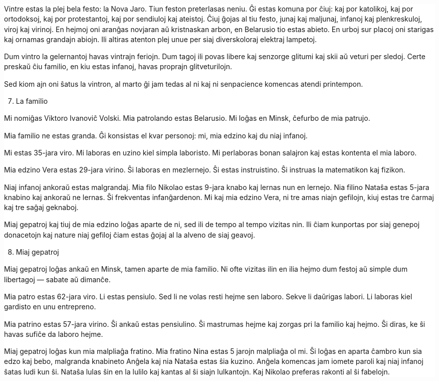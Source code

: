 Vintre estas la plej bela festo: la Nova Jaro. Tiun feston preterlasas
neniu. Ĝi estas komuna por ĉiuj: kaj por katolikoj, kaj por
ortodoksoj, kaj por protestantoj, kaj por sendiuloj kaj ateistoj. Ĉiuj
ĝojas al tiu festo, junaj kaj maljunaj, infanoj kaj plenkreskuloj,
viroj kaj virinoj. En hejmoj oni aranĝas novjaran aŭ kristnaskan
arbon, en Belarusio tio estas abieto. En urboj sur placoj oni starigas
kaj ornamas grandajn abiojn. Ili altiras atenton plej unue per siaj
diverskoloraj elektraj lampetoj.

Dum vintro la gelernantoj havas vintrajn feriojn. Dum tagoj ili povas
libere kaj senzorge glitumi kaj skii aŭ veturi per sledoj. Certe
preskaŭ ĉiu familio, en kiu estas infanoj, havas proprajn
glitveturilojn.

Sed kiom ajn oni ŝatus la vintron, al marto ĝi jam tedas al ni kaj ni
senpacience komencas atendi printempon.

7. La familio

Mi nomiĝas Viktoro Ivanoviĉ Volski. Mia patrolando estas Belarusio. Mi
loĝas en Minsk, ĉefurbo de mia patrujo.

Mia familio ne estas granda. Ĝi konsistas el kvar personoj: mi, mia
edzino kaj du niaj infanoj.

Mi estas 35-jara viro. Mi laboras en uzino kiel simpla laboristo. Mi
perlaboras bonan salajron kaj estas kontenta el mia laboro.

Mia edzino Vera estas 29-jara virino. Ŝi laboras en mezlernejo. Ŝi
estas instruistino. Ŝi instruas la matematikon kaj fizikon.

Niaj infanoj ankoraŭ estas malgrandaj. Mia filo Nikolao estas 9-jara
knabo kaj lernas nun en lernejo. Nia filino Nataŝa estas 5-jara
knabino kaj ankoraŭ ne lernas. Ŝi frekventas infanĝardenon. Mi kaj mia
edzino Vera, ni tre amas niajn gefilojn, kiuj estas tre ĉarmaj kaj tre
saĝaj geknaboj.

Miaj gepatroj kaj tiuj de mia edzino loĝas aparte de ni, sed ili de
tempo al tempo vizitas nin. Ili ĉiam kunportas por siaj genepoj
donacetojn kaj nature niaj gefiloj ĉiam estas ĝojaj al la alveno de
siaj geavoj.

8. Miaj gepatroj

Miaj gepatroj loĝas ankaŭ en Minsk, tamen aparte de mia familio. Ni
ofte vizitas ilin en ilia hejmo dum festoj aŭ simple dum libertagoj —
sabate aŭ dimanĉe.

Mia patro estas 62-jara viro. Li estas pensiulo. Sed li ne volas resti
hejme sen laboro. Sekve li daŭrigas labori. Li laboras kiel gardisto
en unu entrepreno.

Mia patrino estas 57-jara virino. Ŝi ankaŭ estas pensiulino. Ŝi
mastrumas hejme kaj zorgas pri la familio kaj hejmo. Ŝi diras, ke ŝi
havas sufiĉe da laboro hejme.

Miaj gepatroj loĝas kun mia malpliaĝa fratino. Mia fratino Nina estas
5 jarojn malpliaĝa ol mi. Ŝi loĝas en aparta ĉambro kun sia edzo kaj
bebo, malgranda knabineto Anĝela kaj nia Nataŝa estas ŝia kuzino.
Anĝela komencas jam iomete paroli kaj niaj infanoj ŝatas ludi kun ŝi.
Nataŝa lulas ŝin en la lulilo kaj kantas al ŝi siajn lulkantojn. Kaj
Nikolao preferas rakonti al ŝi fabelojn.
